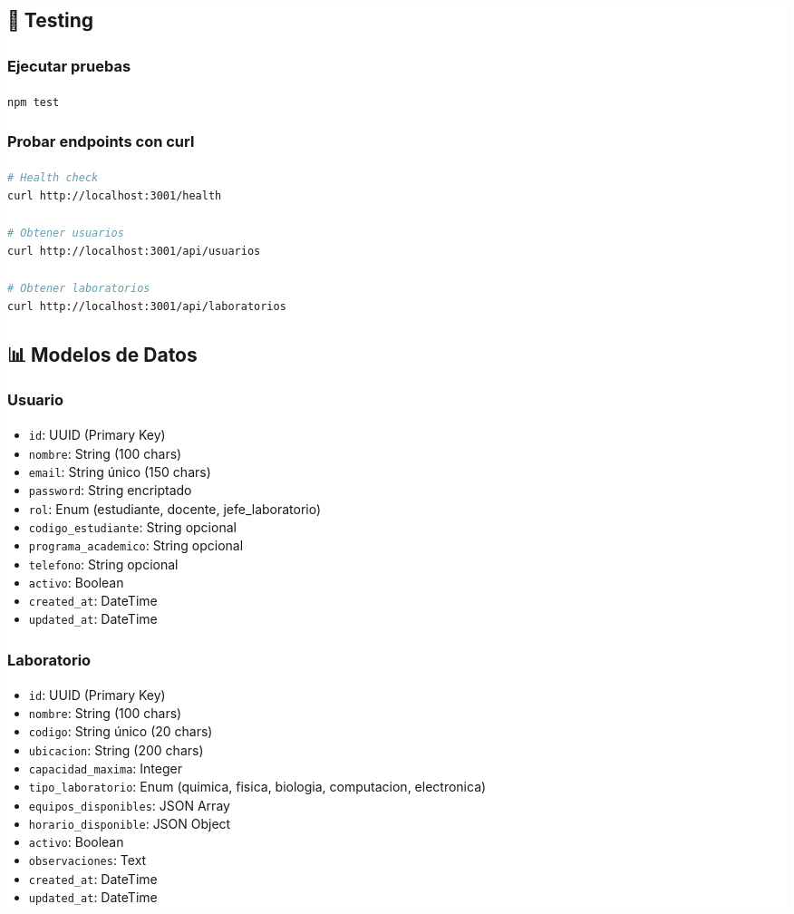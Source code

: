 ## 🧪 Testing

### Ejecutar pruebas

```bash
npm test
```

### Probar endpoints con curl

```bash
# Health check
curl http://localhost:3001/health

# Obtener usuarios
curl http://localhost:3001/api/usuarios

# Obtener laboratorios
curl http://localhost:3001/api/laboratorios
```

## 📊 Modelos de Datos

### Usuario

- `id`: UUID (Primary Key)
- `nombre`: String (100 chars)
- `email`: String único (150 chars)
- `password`: String encriptado
- `rol`: Enum (estudiante, docente, jefe_laboratorio)
- `codigo_estudiante`: String opcional
- `programa_academico`: String opcional
- `telefono`: String opcional
- `activo`: Boolean
- `created_at`: DateTime
- `updated_at`: DateTime

### Laboratorio

- `id`: UUID (Primary Key)
- `nombre`: String (100 chars)
- `codigo`: String único (20 chars)
- `ubicacion`: String (200 chars)
- `capacidad_maxima`: Integer
- `tipo_laboratorio`: Enum (quimica, fisica, biologia, computacion, electronica)
- `equipos_disponibles`: JSON Array
- `horario_disponible`: JSON Object
- `activo`: Boolean
- `observaciones`: Text
- `created_at`: DateTime
- `updated_at`: DateTime
